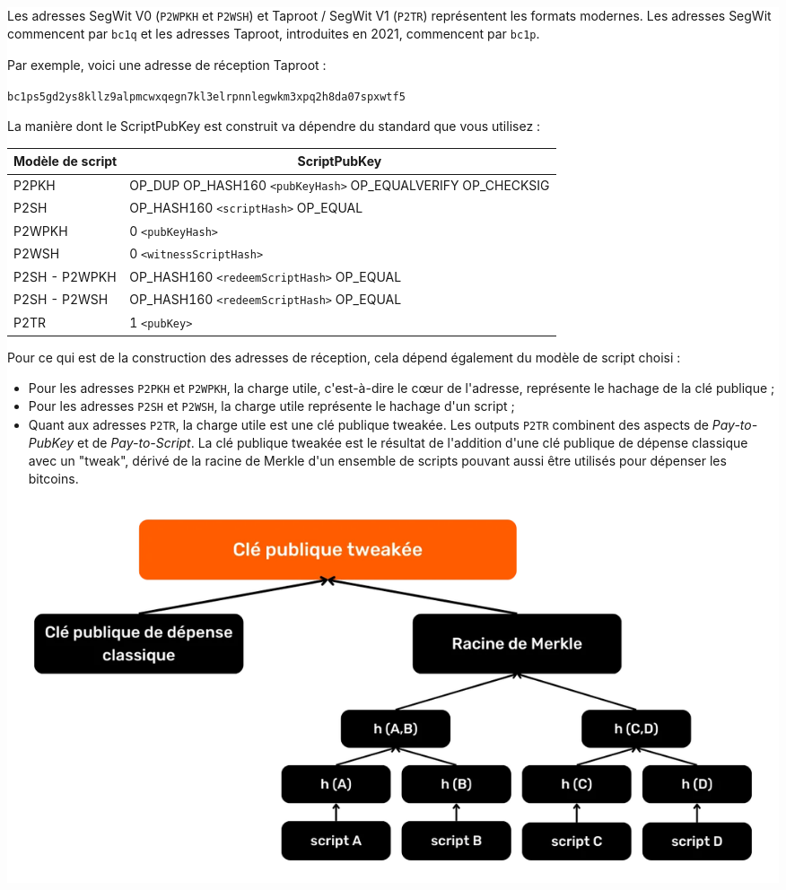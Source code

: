 Les adresses SegWit V0 (`P2WPKH` et `P2WSH`) et Taproot / SegWit V1 (`P2TR`) représentent les formats modernes. Les adresses SegWit commencent par `bc1q` et les adresses Taproot, introduites en 2021, commencent par `bc1p`.

Par exemple, voici une adresse de réception Taproot :

```text
bc1ps5gd2ys8kllz9alpmcwxqegn7kl3elrpnnlegwkm3xpq2h8da07spxwtf5
```

La manière dont le ScriptPubKey est construit va dépendre du standard que vous utilisez :

| Modèle de script | ScriptPubKey                                                |
| ---------------- | ----------------------------------------------------------- |
| P2PKH            | OP_DUP OP_HASH160 `<pubKeyHash>` OP_EQUALVERIFY OP_CHECKSIG |
| P2SH             | OP_HASH160 `<scriptHash>` OP_EQUAL                          |
| P2WPKH           | 0 `<pubKeyHash>`                                            |
| P2WSH            | 0 `<witnessScriptHash>`                                     |
| P2SH - P2WPKH    | OP_HASH160 `<redeemScriptHash>` OP_EQUAL                    |
| P2SH - P2WSH     | OP_HASH160 `<redeemScriptHash>` OP_EQUAL                    |
| P2TR             | 1 `<pubKey>`                                                |

Pour ce qui est de la construction des adresses de réception, cela dépend également du modèle de script choisi : 
- Pour les adresses `P2PKH` et `P2WPKH`, la charge utile, c'est-à-dire le cœur de l'adresse, représente le hachage de la clé publique ;
- Pour les adresses `P2SH` et `P2WSH`, la charge utile représente le hachage d'un script ;
- Quant aux adresses `P2TR`, la charge utile est une clé publique tweakée. Les outputs `P2TR` combinent des aspects de _Pay-to-PubKey_ et de _Pay-to-Script_. La clé publique tweakée est le résultat de l'addition d'une clé publique de dépense classique avec un "tweak", dérivé de la racine de Merkle d'un ensemble de scripts pouvant aussi être utilisés pour dépenser les bitcoins.

![BTC204](assets/fr/67/01.webp)
